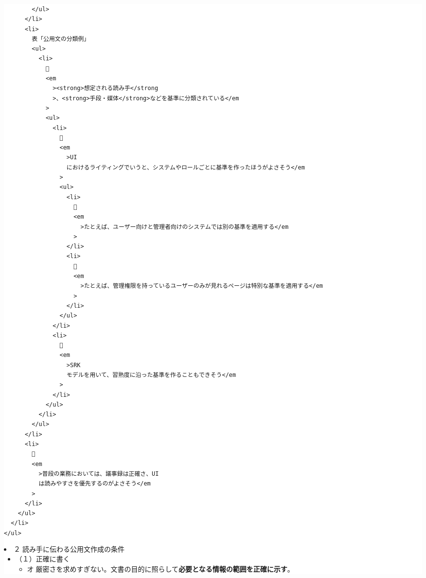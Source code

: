             </ul>
          </li>
          <li>
            表「公用文の分類例」
            <ul>
              <li>
                💭
                <em
                  ><strong>想定される読み手</strong
                  >、<strong>手段・媒体</strong>などを基準に分類されている</em
                >
                <ul>
                  <li>
                    💭
                    <em
                      >UI
                      におけるライティングでいうと、システムやロールごとに基準を作ったほうがよさそう</em
                    >
                    <ul>
                      <li>
                        💭
                        <em
                          >たとえば、ユーザー向けと管理者向けのシステムでは別の基準を適用する</em
                        >
                      </li>
                      <li>
                        💭
                        <em
                          >たとえば、管理権限を持っているユーザーのみが見れるページは特別な基準を適用する</em
                        >
                      </li>
                    </ul>
                  </li>
                  <li>
                    💭
                    <em
                      >SRK
                      モデルを用いて、習熟度に沿った基準を作ることもできそう</em
                    >
                  </li>
                </ul>
              </li>
            </ul>
          </li>
          <li>
            💭
            <em
              >普段の業務においては、議事録は正確さ、UI
              は読みやすさを優先するのがよさそう</em
            >
          </li>
        </ul>
      </li>
    </ul>
  </li>
  <li>
    ２ 読み手に伝わる公用文作成の条件
    <ul>
      <li>
        （１）正確に書く
        <ul>
          <li>
            オ
            厳密さを求めすぎない。文書の目的に照らして<strong>必要となる情報の範囲を正確に示す</strong>。